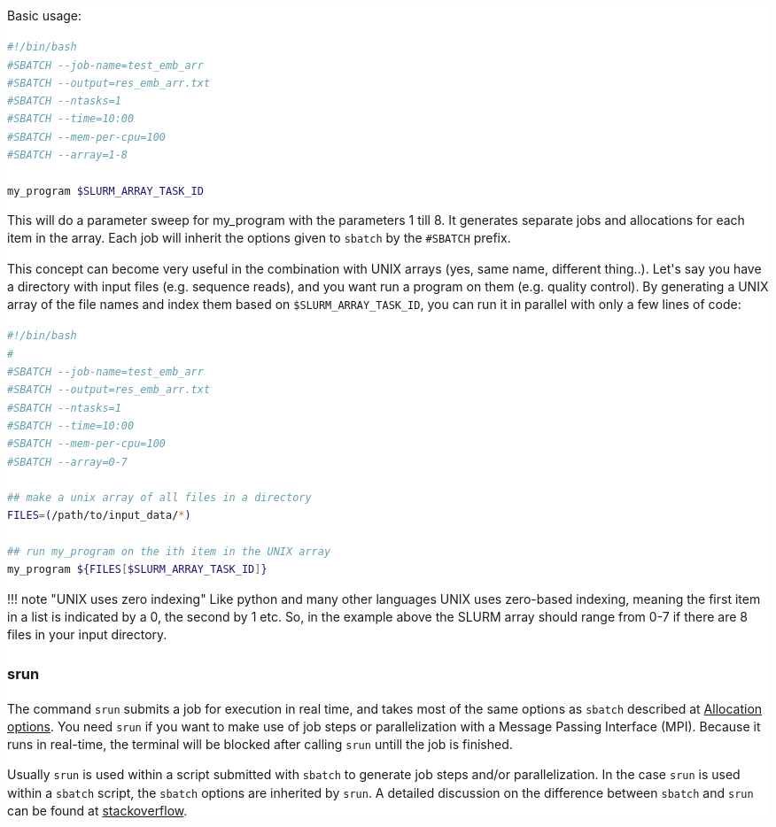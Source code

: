 Basic usage:

```bash
#!/bin/bash
#SBATCH --job-name=test_emb_arr
#SBATCH --output=res_emb_arr.txt
#SBATCH --ntasks=1
#SBATCH --time=10:00
#SBATCH --mem-per-cpu=100
#SBATCH --array=1-8

my_program $SLURM_ARRAY_TASK_ID
```

This will do a parameter sweep for my_program with the parameters 1 till 8. It generates separate jobs and allocations for each item in the array. Each job will inherit the options given to `sbatch` by the `#SBATCH` prefix.

This concept can become very useful in the combination with UNIX arrays (yes, same name, different thing..). Let's say you have a directory with input files (e.g. sequence reads), and you want run a program on them (e.g. quality control). By generating a UNIX array of the file names and index them based on `$SLURM_ARRAY_TASK_ID`, you can run it in parallel with only a few lines of code:

```bash
#!/bin/bash
#
#SBATCH --job-name=test_emb_arr
#SBATCH --output=res_emb_arr.txt
#SBATCH --ntasks=1
#SBATCH --time=10:00
#SBATCH --mem-per-cpu=100
#SBATCH --array=0-7

## make a unix array of all files in a directory
FILES=(/path/to/input_data/*)

## run my_program on the ith item in the UNIX array
my_program ${FILES[$SLURM_ARRAY_TASK_ID]}
```

!!! note "UNIX uses zero indexing"
    Like python and many other languages UNIX uses zero-based indexing, meaning the first item in a list is indicated by a 0, the second by 1 etc. So, in the example above the SLURM array should range from 0-7 if there are 8 files in your input directory.

### srun
The command `srun` submits a job for execution in real time, and takes most of the same options as `sbatch` described at [Allocation options](allocation_options.md). You need `srun` if you want to make use of job steps or parallelization with a Message Passing Interface (MPI). Because it runs in real-time, the terminal will be blocked after calling `srun` untill the job is finished.

Usually `srun` is used within a script submitted with `sbatch` to generate job steps and/or parallelization. In the case `srun` is used within a `sbatch` script, the `sbatch` options are inherited by `srun`. A detailed discussion  on the difference between `sbatch` and `srun` can be found at [stackoverflow](https://stackoverflow.com/questions/43767866/slurm-srun-vs-sbatch-and-their-parameters).
